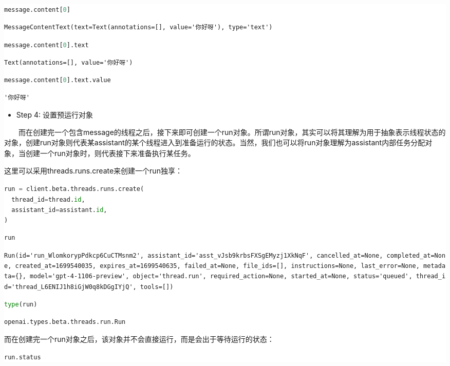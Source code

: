 ```python
message.content[0]
```

```plaintext
MessageContentText(text=Text(annotations=[], value='你好呀'), type='text')
```

```python
message.content[0].text
```

```plaintext
Text(annotations=[], value='你好呀')
```

```python
message.content[0].text.value
```

```plaintext
'你好呀'
```

* Step 4: 设置预运行对象

  而在创建完一个包含message的线程之后，接下来即可创建一个run对象。所谓run对象，其实可以将其理解为用于抽象表示线程状态的对象，创建run对象则代表某assistant的某个线程进入到准备运行的状态。当然，我们也可以将run对象理解为assistant内部任务分配对象，当创建一个run对象时，则代表接下来准备执行某任务。

这里可以采用threads.runs.create来创建一个run独享：

```python
run = client.beta.threads.runs.create(
  thread_id=thread.id,
  assistant_id=assistant.id,
)
```

```python
run
```

```plaintext
Run(id='run_WlomkorypPdkcp6CuCTMsnm2', assistant_id='asst_vJsb9krbsFXSgEMyzj1XkNqF', cancelled_at=None, completed_at=None, created_at=1699540035, expires_at=1699540635, failed_at=None, file_ids=[], instructions=None, last_error=None, metadata={}, model='gpt-4-1106-preview', object='thread.run', required_action=None, started_at=None, status='queued', thread_id='thread_L6ENIJ1h8iGjW0q8kDGgIYjQ', tools=[])
```

```python
type(run)
```

```plaintext
openai.types.beta.threads.run.Run
```

而在创建完一个run对象之后，该对象并不会直接运行，而是会出于等待运行的状态：

```python
run.status
```
